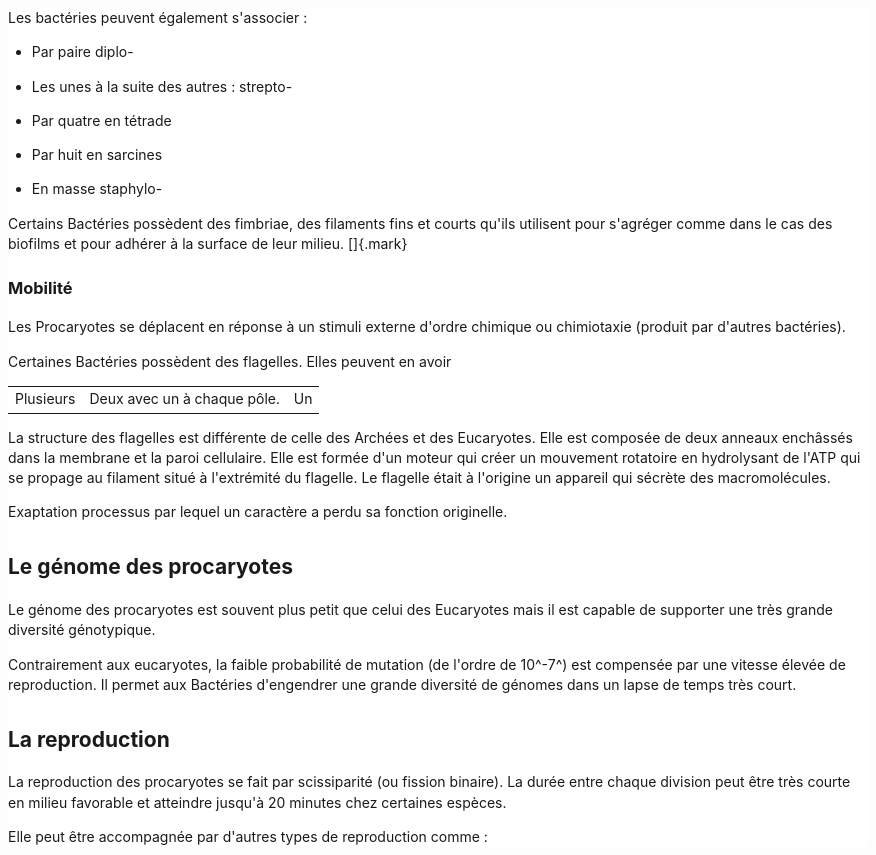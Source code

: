 Les bactéries peuvent également s'associer :

-   Par paire diplo-

-   Les unes à la suite des autres : strepto-

-   Par quatre en tétrade

-   Par huit en sarcines

-   En masse staphylo-

Certains Bactéries possèdent des fimbriae, des filaments fins et courts
qu'ils utilisent pour s'agréger comme dans le cas des biofilms et pour
adhérer à la surface de leur milieu. []{.mark}

### Mobilité 

Les Procaryotes se déplacent en réponse à un stimuli externe d'ordre
chimique ou chimiotaxie (produit par d'autres bactéries).

Certaines Bactéries possèdent des flagelles. Elles peuvent en avoir

|           |                             |     |
|-----------|-----------------------------|-----|
| Plusieurs | Deux avec un à chaque pôle. | Un  |

La structure des flagelles est différente de celle des Archées et des
Eucaryotes. Elle est composée de deux anneaux enchâssés dans la membrane
et la paroi cellulaire. Elle est formée d'un moteur qui créer un
mouvement rotatoire en hydrolysant de l'ATP qui se propage au filament
situé à l'extrémité du flagelle. Le flagelle était à l'origine un
appareil qui sécrète des macromolécules.

Exaptation processus par lequel un caractère a perdu sa fonction
originelle.

## Le génome des procaryotes

Le génome des procaryotes est souvent plus petit que celui des
Eucaryotes mais il est capable de supporter une très grande diversité
génotypique.

Contrairement aux eucaryotes, la faible probabilité de mutation (de
l'ordre de 10^-7^) est compensée par une vitesse élevée de reproduction.
Il permet aux Bactéries d'engendrer une grande diversité de génomes dans
un lapse de temps très court.

## La reproduction

La reproduction des procaryotes se fait par scissiparité (ou fission
binaire). La durée entre chaque division peut être très courte en milieu
favorable et atteindre jusqu'à 20 minutes chez certaines espèces.

Elle peut être accompagnée par d'autres types de reproduction comme :
